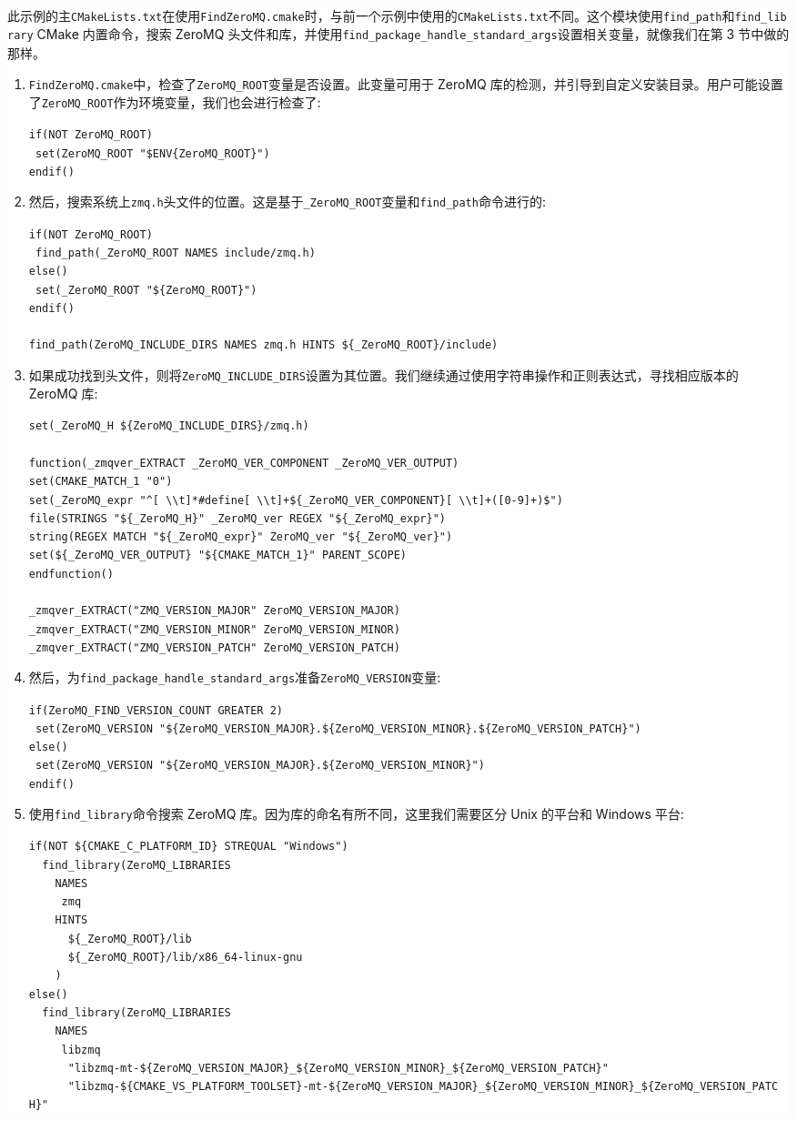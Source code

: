 此示例的主`CMakeLists.txt`在使用`FindZeroMQ.cmake`时，与前一个示例中使用的`CMakeLists.txt`不同。这个模块使用`find_path`和`find_library` CMake 内置命令，搜索 ZeroMQ 头文件和库，并使用`find_package_handle_standard_args`设置相关变量，就像我们在第 3 节中做的那样。

1. `FindZeroMQ.cmake`中，检查了`ZeroMQ_ROOT`变量是否设置。此变量可用于 ZeroMQ 库的检测，并引导到自定义安装目录。用户可能设置了`ZeroMQ_ROOT`作为环境变量，我们也会进行检查了:

   ```
   if(NOT ZeroMQ_ROOT)
   	set(ZeroMQ_ROOT "$ENV{ZeroMQ_ROOT}")
   endif()
   ```

2. 然后，搜索系统上`zmq.h`头文件的位置。这是基于`_ZeroMQ_ROOT`变量和`find_path`命令进行的:

   ```
   if(NOT ZeroMQ_ROOT)
   	find_path(_ZeroMQ_ROOT NAMES include/zmq.h)
   else()
   	set(_ZeroMQ_ROOT "${ZeroMQ_ROOT}")
   endif()

   find_path(ZeroMQ_INCLUDE_DIRS NAMES zmq.h HINTS ${_ZeroMQ_ROOT}/include)
   ```

3. 如果成功找到头文件，则将`ZeroMQ_INCLUDE_DIRS`设置为其位置。我们继续通过使用字符串操作和正则表达式，寻找相应版本的 ZeroMQ 库:

   ```
   set(_ZeroMQ_H ${ZeroMQ_INCLUDE_DIRS}/zmq.h)

   function(_zmqver_EXTRACT _ZeroMQ_VER_COMPONENT _ZeroMQ_VER_OUTPUT)
   set(CMAKE_MATCH_1 "0")
   set(_ZeroMQ_expr "^[ \\t]*#define[ \\t]+${_ZeroMQ_VER_COMPONENT}[ \\t]+([0-9]+)$")
   file(STRINGS "${_ZeroMQ_H}" _ZeroMQ_ver REGEX "${_ZeroMQ_expr}")
   string(REGEX MATCH "${_ZeroMQ_expr}" ZeroMQ_ver "${_ZeroMQ_ver}")
   set(${_ZeroMQ_VER_OUTPUT} "${CMAKE_MATCH_1}" PARENT_SCOPE)
   endfunction()

   _zmqver_EXTRACT("ZMQ_VERSION_MAJOR" ZeroMQ_VERSION_MAJOR)
   _zmqver_EXTRACT("ZMQ_VERSION_MINOR" ZeroMQ_VERSION_MINOR)
   _zmqver_EXTRACT("ZMQ_VERSION_PATCH" ZeroMQ_VERSION_PATCH)
   ```

4. 然后，为`find_package_handle_standard_args`准备`ZeroMQ_VERSION`变量:

   ```
   if(ZeroMQ_FIND_VERSION_COUNT GREATER 2)
   	set(ZeroMQ_VERSION "${ZeroMQ_VERSION_MAJOR}.${ZeroMQ_VERSION_MINOR}.${ZeroMQ_VERSION_PATCH}")
   else()
   	set(ZeroMQ_VERSION "${ZeroMQ_VERSION_MAJOR}.${ZeroMQ_VERSION_MINOR}")
   endif()
   ```

5. 使用`find_library`命令搜索 ZeroMQ 库。因为库的命名有所不同，这里我们需要区分 Unix 的平台和 Windows 平台:

   ```
   if(NOT ${CMAKE_C_PLATFORM_ID} STREQUAL "Windows")
     find_library(ZeroMQ_LIBRARIES
       NAMES
       	zmq
       HINTS
         ${_ZeroMQ_ROOT}/lib
         ${_ZeroMQ_ROOT}/lib/x86_64-linux-gnu
       )
   else()
     find_library(ZeroMQ_LIBRARIES
       NAMES
       	libzmq
         "libzmq-mt-${ZeroMQ_VERSION_MAJOR}_${ZeroMQ_VERSION_MINOR}_${ZeroMQ_VERSION_PATCH}"
         "libzmq-${CMAKE_VS_PLATFORM_TOOLSET}-mt-${ZeroMQ_VERSION_MAJOR}_${ZeroMQ_VERSION_MINOR}_${ZeroMQ_VERSION_PATCH}"
   ```